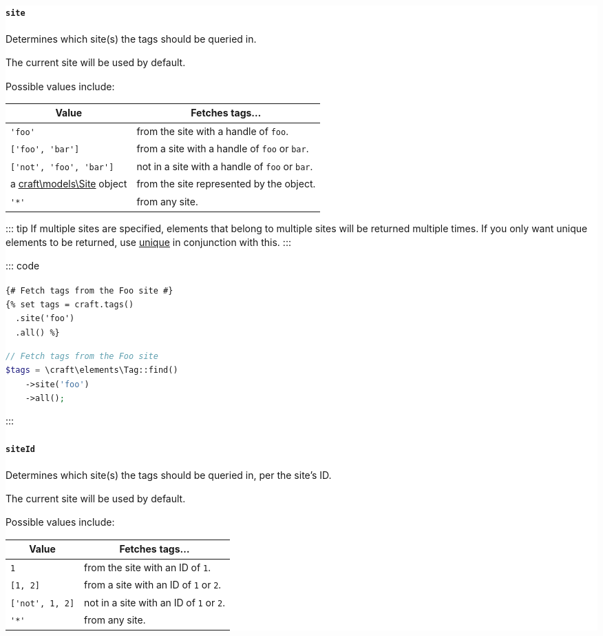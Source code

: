 
#### `site`

Determines which site(s) the tags should be queried in.



The current site will be used by default.

Possible values include:

| Value                                                      | Fetches tags…                                  |
| ---------------------------------------------------------- | ---------------------------------------------- |
| `'foo'`                                                    | from the site with a handle of `foo`.          |
| `['foo', 'bar']`                                           | from a site with a handle of `foo` or `bar`.   |
| `['not', 'foo', 'bar']`                                    | not in a site with a handle of `foo` or `bar`. |
| a [craft\models\Site](craft3:craft\models\Site) object | from the site represented by the object.       |
| `'*'`                                                      | from any site.                                 |

::: tip
If multiple sites are specified, elements that belong to multiple sites will be returned multiple times. If you only want unique elements to be returned, use [unique](#unique) in conjunction with this.
:::



::: code
```twig
{# Fetch tags from the Foo site #}
{% set tags = craft.tags()
  .site('foo')
  .all() %}
```

```php
// Fetch tags from the Foo site
$tags = \craft\elements\Tag::find()
    ->site('foo')
    ->all();
```
:::


#### `siteId`

Determines which site(s) the tags should be queried in, per the site’s ID.



The current site will be used by default.

Possible values include:

| Value           | Fetches tags…                           |
| --------------- | --------------------------------------- |
| `1`             | from the site with an ID of `1`.        |
| `[1, 2]`        | from a site with an ID of `1` or `2`.   |
| `['not', 1, 2]` | not in a site with an ID of `1` or `2`. |
| `'*'`           | from any site.                          |
